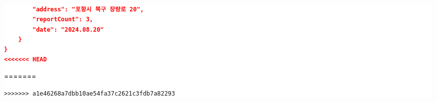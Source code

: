 ```json
        "address": "포항시 북구 장량로 20",
        "reportCount": 3,
        "date": "2024.08.20"
    }
}
<<<<<<< HEAD
```
=======
```
>>>>>>> a1e46268a7dbb10ae54fa37c2621c3fdb7a82293
